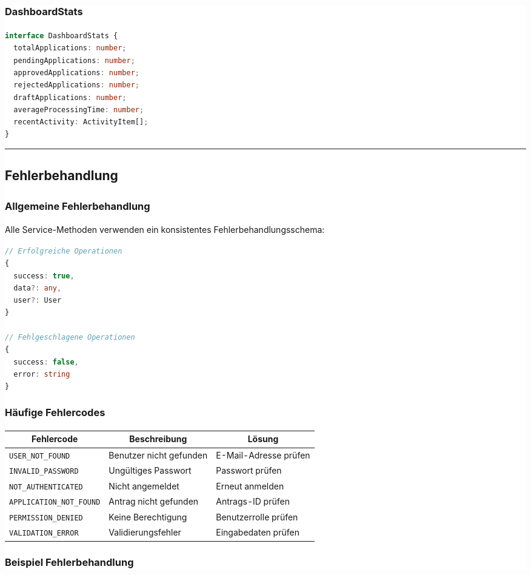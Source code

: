 ### DashboardStats
```typescript
interface DashboardStats {
  totalApplications: number;
  pendingApplications: number;
  approvedApplications: number;
  rejectedApplications: number;
  draftApplications: number;
  averageProcessingTime: number;
  recentActivity: ActivityItem[];
}
```

---

## Fehlerbehandlung

### Allgemeine Fehlerbehandlung

Alle Service-Methoden verwenden ein konsistentes Fehlerbehandlungsschema:

```typescript
// Erfolgreiche Operationen
{
  success: true,
  data?: any,
  user?: User
}

// Fehlgeschlagene Operationen
{
  success: false,
  error: string
}
```

### Häufige Fehlercodes

| Fehlercode | Beschreibung | Lösung |
|------------|--------------|---------|
| `USER_NOT_FOUND` | Benutzer nicht gefunden | E-Mail-Adresse prüfen |
| `INVALID_PASSWORD` | Ungültiges Passwort | Passwort prüfen |
| `NOT_AUTHENTICATED` | Nicht angemeldet | Erneut anmelden |
| `APPLICATION_NOT_FOUND` | Antrag nicht gefunden | Antrags-ID prüfen |
| `PERMISSION_DENIED` | Keine Berechtigung | Benutzerrolle prüfen |
| `VALIDATION_ERROR` | Validierungsfehler | Eingabedaten prüfen |

### Beispiel Fehlerbehandlung
